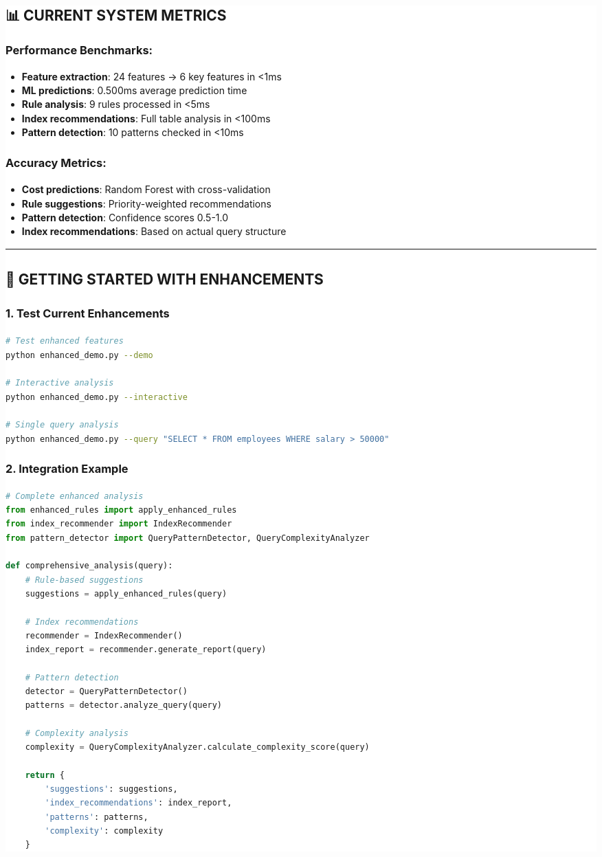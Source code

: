 
## 📊 **CURRENT SYSTEM METRICS**

### **Performance Benchmarks:**
- **Feature extraction**: 24 features → 6 key features in <1ms
- **ML predictions**: 0.500ms average prediction time
- **Rule analysis**: 9 rules processed in <5ms
- **Index recommendations**: Full table analysis in <100ms
- **Pattern detection**: 10 patterns checked in <10ms

### **Accuracy Metrics:**
- **Cost predictions**: Random Forest with cross-validation
- **Rule suggestions**: Priority-weighted recommendations
- **Pattern detection**: Confidence scores 0.5-1.0
- **Index recommendations**: Based on actual query structure

---

## 🎯 **GETTING STARTED WITH ENHANCEMENTS**

### **1. Test Current Enhancements**
```bash
# Test enhanced features
python enhanced_demo.py --demo

# Interactive analysis
python enhanced_demo.py --interactive

# Single query analysis
python enhanced_demo.py --query "SELECT * FROM employees WHERE salary > 50000"
```

### **2. Integration Example**
```python
# Complete enhanced analysis
from enhanced_rules import apply_enhanced_rules
from index_recommender import IndexRecommender
from pattern_detector import QueryPatternDetector, QueryComplexityAnalyzer

def comprehensive_analysis(query):
    # Rule-based suggestions
    suggestions = apply_enhanced_rules(query)
    
    # Index recommendations
    recommender = IndexRecommender()
    index_report = recommender.generate_report(query)
    
    # Pattern detection
    detector = QueryPatternDetector()
    patterns = detector.analyze_query(query)
    
    # Complexity analysis
    complexity = QueryComplexityAnalyzer.calculate_complexity_score(query)
    
    return {
        'suggestions': suggestions,
        'index_recommendations': index_report,
        'patterns': patterns,
        'complexity': complexity
    }
```
